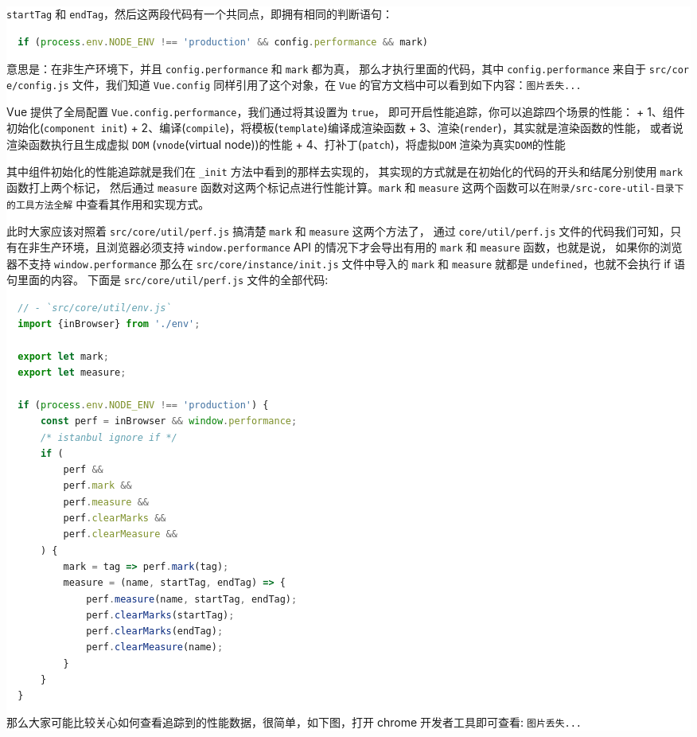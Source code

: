   `startTag` 和 `endTag`，然后这两段代码有一个共同点，即拥有相同的判断语句：
  ```js
    if (process.env.NODE_ENV !== 'production' && config.performance && mark)
  ```
  意思是：在非生产环境下，并且 `config.performance` 和 `mark` 都为真，
  那么才执行里面的代码，其中 `config.performance` 来自于 
  `src/core/config.js` 文件，我们知道 `Vue.config` 同样引用了这个对象，在 `Vue`
  的官方文档中可以看到如下内容：`图片丢失...`
  
  Vue 提供了全局配置 `Vue.config.performance`，我们通过将其设置为 `true`，
  即可开启性能追踪，你可以追踪四个场景的性能：
    + 1、组件初始化(`component init`)
    + 2、编译(`compile`)，将模板(`template`)编译成渲染函数
    + 3、渲染(`render`)，其实就是渲染函数的性能，
      或者说渲染函数执行且生成虚拟 `DOM` (`vnode`(virtual node))的性能
    + 4、打补丁(`patch`)，将虚拟`DOM` 渲染为真实`DOM`的性能

  其中组件初始化的性能追踪就是我们在 `_init` 方法中看到的那样去实现的，
  其实现的方式就是在初始化的代码的开头和结尾分别使用 `mark` 函数打上两个标记，
  然后通过 `measure` 函数对这两个标记点进行性能计算。`mark` 和 `measure` 
  这两个函数可以在`附录/src-core-util-目录下的工具方法全解` 中查看其作用和实现方式。

  此时大家应该对照着 `src/core/util/perf.js` 搞清楚 `mark` 和 `measure` 这两个方法了，
  通过 `core/util/perf.js` 文件的代码我们可知，只有在非生产环境，且浏览器必须支持
  `window.performance` API 的情况下才会导出有用的 `mark` 和 `measure` 函数，也就是说，
  如果你的浏览器不支持 `window.performance` 那么在 `src/core/instance/init.js`
  文件中导入的 `mark` 和 `measure` 就都是 `undefined`，也就不会执行 if 语句里面的内容。
  下面是 `src/core/util/perf.js` 文件的全部代码:
  ```js
    // - `src/core/util/env.js`
    import {inBrowser} from './env';

    export let mark;
    export let measure;

    if (process.env.NODE_ENV !== 'production') {
        const perf = inBrowser && window.performance;
        /* istanbul ignore if */
        if (
            perf &&
            perf.mark &&
            perf.measure &&
            perf.clearMarks &&
            perf.clearMeasure &&
        ) {
            mark = tag => perf.mark(tag);
            measure = (name, startTag, endTag) => {
                perf.measure(name, startTag, endTag);
                perf.clearMarks(startTag);
                perf.clearMarks(endTag);
                perf.clearMeasure(name);
            }
        }
    }
  ```
  那么大家可能比较关心如何查看追踪到的性能数据，很简单，如下图，打开 chrome
  开发者工具即可查看: `图片丢失...`
  